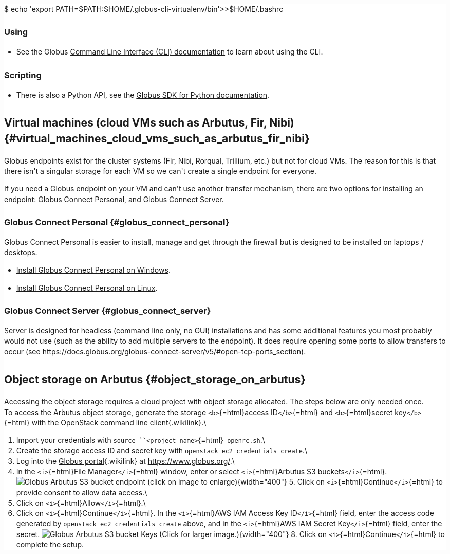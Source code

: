 \$ echo \'export PATH=\$PATH:\$HOME/.globus-cli-virtualenv/bin\'\>\>\$HOME/.bashrc

</source>

### Using

- See the Globus [Command Line Interface (CLI) documentation](https://docs.globus.org/cli/) to learn about using the CLI.

### Scripting

- There is also a Python API, see the [Globus SDK for Python documentation](https://globus-sdk-python.readthedocs.io/en/stable/).

## Virtual machines (cloud VMs such as Arbutus, Fir, Nibi) {#virtual_machines_cloud_vms_such_as_arbutus_fir_nibi}

Globus endpoints exist for the cluster systems (Fir, Nibi, Rorqual, Trillium, etc.) but not for cloud VMs. The reason for this is that there isn\'t a singular storage for each VM so we can\'t create a single endpoint for everyone.

If you need a Globus endpoint on your VM and can\'t use another transfer mechanism, there are two options for installing an endpoint: Globus Connect Personal, and Globus Connect Server.

### Globus Connect Personal {#globus_connect_personal}

Globus Connect Personal is easier to install, manage and get through the firewall but is designed to be installed on laptops / desktops.

- [Install Globus Connect Personal on Windows](https://docs.globus.org/how-to/globus-connect-personal-windows/).



- [Install Globus Connect Personal on Linux](https://docs.globus.org/how-to/globus-connect-personal-linux/).

### Globus Connect Server {#globus_connect_server}

Server is designed for headless (command line only, no GUI) installations and has some additional features you most probably would not use (such as the ability to add multiple servers to the endpoint). It does require opening some ports to allow transfers to occur (see <https://docs.globus.org/globus-connect-server/v5/#open-tcp-ports_section>).

## Object storage on Arbutus {#object_storage_on_arbutus}

Accessing the object storage requires a cloud project with object storage allocated. The steps below are only needed once.\
To access the Arbutus object storage, generate the storage `<b>`{=html}access ID`</b>`{=html} and `<b>`{=html}secret key`</b>`{=html} with the [OpenStack command line client](https://docs.alliancecan.ca/OpenStack_command_line_clients "OpenStack command line client"){.wikilink}.\
1. Import your credentials with `source ``<project name>`{=html}`-openrc.sh`.\
2. Create the storage access ID and secret key with `openstack ec2 credentials create`.\
3. Log into the [Globus portal](https://docs.alliancecan.ca/Globus#Using_Globus "Globus portal"){.wikilink} at [<https://www.globus.org/>](https://www.globus.org/).\
4. In the `<i>`{=html}File Manager`</i>`{=html} window, enter or select `<i>`{=html}Arbutus S3 buckets`</i>`{=html}.\
![Globus Arbutus S3 bucket endpoint (click on image to enlarge)](https://docs.alliancecan.ca/ArbutusS3Endpoint.png "Globus Arbutus S3 bucket endpoint (click on image to enlarge)"){width="400"} 5. Click on `<i>`{=html}Continue`</i>`{=html} to provide consent to allow data access.\
6. Click on `<i>`{=html}Allow`</i>`{=html}.\
7. Click on `<i>`{=html}Continue`</i>`{=html}. In the `<i>`{=html}AWS IAM Access Key ID`</i>`{=html} field, enter the access code generated by `openstack ec2 credentials create` above, and in the `<i>`{=html}AWS IAM Secret Key`</i>`{=html} field, enter the secret. ![Globus Arbutus S3 bucket Keys (Click for larger image.)](https://docs.alliancecan.ca/ArbutusObjectStorageBucketKeys.png "Globus Arbutus S3 bucket Keys (Click for larger image.)"){width="400"} 8. Click on `<i>`{=html}Continue`</i>`{=html} to complete the setup.
